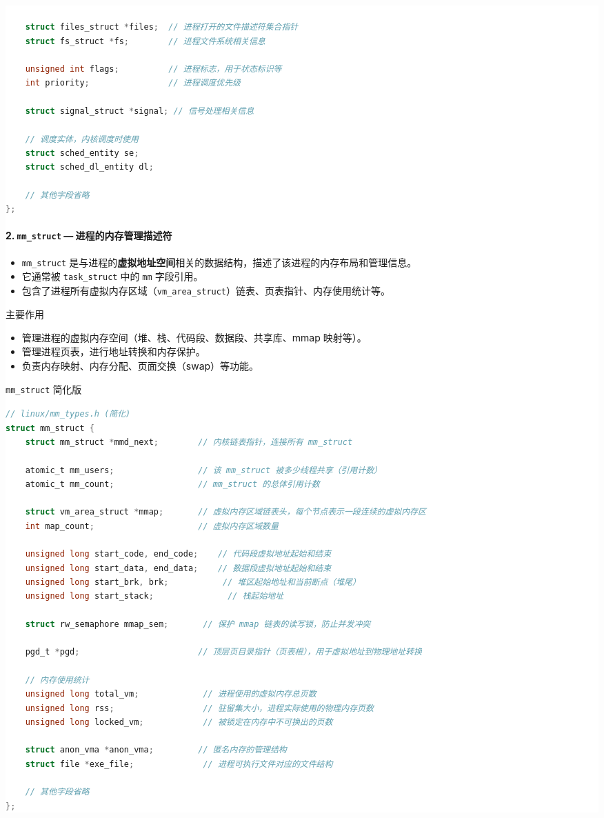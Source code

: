 ```c

    struct files_struct *files;  // 进程打开的文件描述符集合指针
    struct fs_struct *fs;        // 进程文件系统相关信息

    unsigned int flags;          // 进程标志，用于状态标识等
    int priority;                // 进程调度优先级

    struct signal_struct *signal; // 信号处理相关信息

    // 调度实体，内核调度时使用
    struct sched_entity se;
    struct sched_dl_entity dl;

    // 其他字段省略
};
```

#### 2. `mm_struct` — 进程的内存管理描述符

- `mm_struct` 是与进程的**虚拟地址空间**相关的数据结构，描述了该进程的内存布局和管理信息。
- 它通常被 `task_struct` 中的 `mm` 字段引用。
- 包含了进程所有虚拟内存区域（`vm_area_struct`）链表、页表指针、内存使用统计等。

主要作用

- 管理进程的虚拟内存空间（堆、栈、代码段、数据段、共享库、mmap 映射等）。
- 管理进程页表，进行地址转换和内存保护。
- 负责内存映射、内存分配、页面交换（swap）等功能。

`mm_struct` 简化版

```c
// linux/mm_types.h (简化)
struct mm_struct {
    struct mm_struct *mmd_next;        // 内核链表指针，连接所有 mm_struct

    atomic_t mm_users;                 // 该 mm_struct 被多少线程共享（引用计数）
    atomic_t mm_count;                 // mm_struct 的总体引用计数

    struct vm_area_struct *mmap;       // 虚拟内存区域链表头，每个节点表示一段连续的虚拟内存区
    int map_count;                     // 虚拟内存区域数量

    unsigned long start_code, end_code;    // 代码段虚拟地址起始和结束
    unsigned long start_data, end_data;    // 数据段虚拟地址起始和结束
    unsigned long start_brk, brk;           // 堆区起始地址和当前断点（堆尾）
    unsigned long start_stack;               // 栈起始地址

    struct rw_semaphore mmap_sem;       // 保护 mmap 链表的读写锁，防止并发冲突

    pgd_t *pgd;                        // 顶层页目录指针（页表根），用于虚拟地址到物理地址转换

    // 内存使用统计
    unsigned long total_vm;             // 进程使用的虚拟内存总页数
    unsigned long rss;                  // 驻留集大小，进程实际使用的物理内存页数
    unsigned long locked_vm;            // 被锁定在内存中不可换出的页数

    struct anon_vma *anon_vma;         // 匿名内存的管理结构
    struct file *exe_file;              // 进程可执行文件对应的文件结构

    // 其他字段省略
};
```
